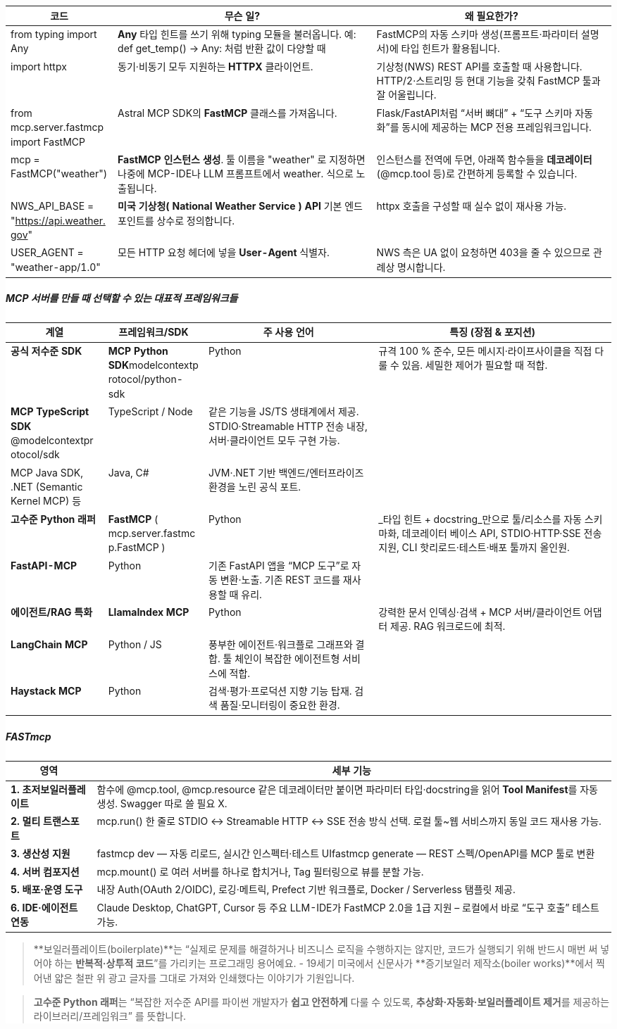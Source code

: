 | **코드**                                   | **무슨 일?**                                                                                         | **왜 필요한가?**                                                                 |
| ---------------------------------------- | ------------------------------------------------------------------------------------------------- | --------------------------------------------------------------------------- |
| from typing import Any                   | **Any** 타입 힌트를 쓰기 위해 typing 모듈을 불러옵니다. 예: def get_temp() -> Any: 처럼 반환 값이 다양할 때                   | FastMCP의 자동 스키마 생성(프롬프트·파라미터 설명서)에 타입 힌트가 활용됩니다.                            |
| import httpx                             | 동기·비동기 모두 지원하는 **HTTPX** 클라이언트.                                                                   | 기상청(NWS) REST API를 호출할 때 사용합니다. HTTP/2·스트리밍 등 현대 기능을 갖춰 FastMCP 툴과 잘 어울립니다. |
| from mcp.server.fastmcp import FastMCP   | Astral MCP SDK의 **FastMCP** 클래스를 가져옵니다.                                                           | Flask/FastAPI처럼 “서버 뼈대” + “도구 스키마 자동화”를 동시에 제공하는 MCP 전용 프레임워크입니다.           |
| mcp = FastMCP("weather")                 | **FastMCP 인스턴스 생성**. 툴 이름을 "weather" 로 지정하면 나중에 MCP-IDE나 LLM 프롬프트에서 weather.<toolName> 식으로 노출됩니다. | 인스턴스를 전역에 두면, 아래쪽 함수들을 **데코레이터**(@mcp.tool 등)로 간편하게 등록할 수 있습니다.             |
| NWS_API_BASE = "https://api.weather.gov" | **미국 기상청( National Weather Service ) API** 기본 엔드포인트를 상수로 정의합니다.                                   | httpx 호출을 구성할 때 실수 없이 재사용 가능.                                               |
| USER_AGENT = "weather-app/1.0"           | 모든 HTTP 요청 헤더에 넣을 **User-Agent** 식별자.                                                             | NWS 측은 UA 없이 요청하면 403을 줄 수 있으므로 관례상 명시합니다.                                  |
##### **MCP 서버를 만들 때 선택할 수 있는 대표적 프레임워크들**

|**계열**|**프레임워크/SDK**|**주 사용 언어**|**특징 (장점 & 포지션)**|
|---|---|---|---|
|**공식 저수준 SDK**|**MCP Python SDK**modelcontextprotocol/python-sdk|Python|규격 100 % 준수, 모든 메시지·라이프사이클을 직접 다룰 수 있음. 세밀한 제어가 필요할 때 적합.|
|**MCP TypeScript SDK** @modelcontextprotocol/sdk|TypeScript / Node|같은 기능을 JS/TS 생태계에서 제공. STDIO·Streamable HTTP 전송 내장, 서버·클라이언트 모두 구현 가능.|
|MCP Java SDK, .NET (Semantic Kernel MCP) 등|Java, C#|JVM·.NET 기반 백엔드/엔터프라이즈 환경을 노린 공식 포트.|
|**고수준 Python 래퍼**|**FastMCP** ( mcp.server.fastmcp.FastMCP )|Python|_타입 힌트 + docstring_만으로 툴/리소스를 자동 스키마화, 데코레이터 베이스 API, STDIO·HTTP·SSE 전송 지원, CLI 핫리로드·테스트·배포 툴까지 올인원.|
|**FastAPI-MCP**|Python|기존 FastAPI 앱을 “MCP 도구”로 자동 변환·노출. 기존 REST 코드를 재사용할 때 유리.|
|**에이전트/RAG 특화**|**LlamaIndex MCP**|Python|강력한 문서 인덱싱·검색 + MCP 서버/클라이언트 어댑터 제공. RAG 워크로드에 최적.|
|**LangChain MCP**|Python / JS|풍부한 에이전트·워크플로 그래프와 결합. 툴 체인이 복잡한 에이전트형 서비스에 적합.|
|**Haystack MCP**|Python|검색·평가·프로덕션 지향 기능 탑재. 검색 품질·모니터링이 중요한 환경.|
##### FASTmcp
|**영역**|**세부 기능**|
|---|---|
|**1. 초저보일러플레이트**|함수에 @mcp.tool, @mcp.resource 같은 데코레이터만 붙이면 파라미터 타입·docstring을 읽어 **Tool Manifest**를 자동 생성. Swagger 따로 쓸 필요 X.|
|**2. 멀티 트랜스포트**|mcp.run() 한 줄로 STDIO ↔ Streamable HTTP ↔ SSE 전송 방식 선택. 로컬 툴~웹 서비스까지 동일 코드 재사용 가능.|
|**3. 생산성 지원**|fastmcp dev ― 자동 리로드, 실시간 인스펙터·테스트 UIfastmcp generate ― REST 스펙/OpenAPI를 MCP 툴로 변환|
|**4. 서버 컴포지션**|mcp.mount() 로 여러 서버를 하나로 합치거나, Tag 필터링으로 뷰를 분할 가능.|
|**5. 배포·운영 도구**|내장 Auth(OAuth 2/OIDC), 로깅·메트릭, Prefect 기반 워크플로, Docker / Serverless 탬플릿 제공.|
|**6. IDE·에이전트 연동**|Claude Desktop, ChatGPT, Cursor 등 주요 LLM-IDE가 FastMCP 2.0을 1급 지원 – 로컬에서 바로 “도구 호출” 테스트 가능.|
>**보일러플레이트(boilerplate)**는 “실제로 문제를 해결하거나 비즈니스 로직을 수행하지는 않지만, 코드가 실행되기 위해 반드시 매번 써 넣어야 하는 **반복적‧상투적 코드**”를 가리키는 프로그래밍 용어예요. - 19세기 미국에서 신문사가 **증기보일러 제작소(boiler works)**에서 찍어낸 얇은 철판 위 광고 글자를 그대로 가져와 인쇄했다는 이야기가 기원입니다.


>**고수준 Python 래퍼**는
> “복잡한 저수준 API를 파이썬 개발자가 **쉽고 안전하게** 다룰 수 있도록,
> **추상화·자동화·보일러플레이트 제거**를 제공하는 라이브러리/프레임워크”
> 를 뜻합니다.